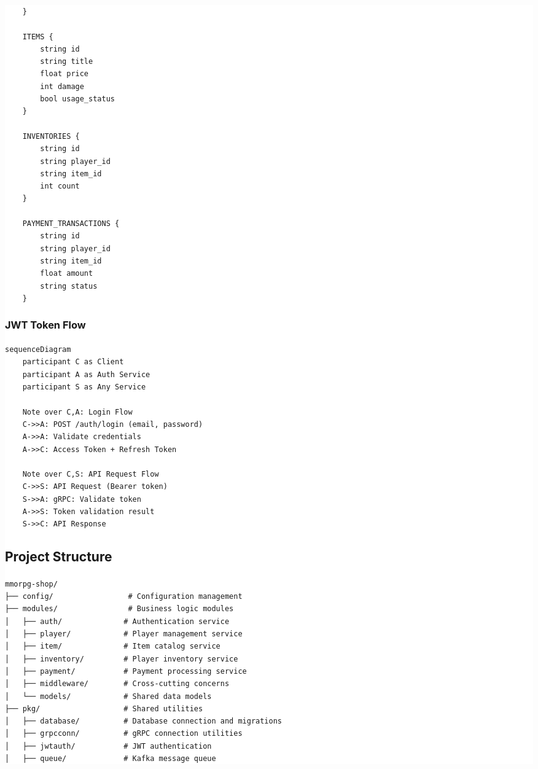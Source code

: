 ```mermaid
    }

    ITEMS {
        string id
        string title
        float price
        int damage
        bool usage_status
    }

    INVENTORIES {
        string id
        string player_id
        string item_id
        int count
    }

    PAYMENT_TRANSACTIONS {
        string id
        string player_id
        string item_id
        float amount
        string status
    }
```

### JWT Token Flow

```mermaid
sequenceDiagram
    participant C as Client
    participant A as Auth Service
    participant S as Any Service

    Note over C,A: Login Flow
    C->>A: POST /auth/login (email, password)
    A->>A: Validate credentials
    A->>C: Access Token + Refresh Token

    Note over C,S: API Request Flow
    C->>S: API Request (Bearer token)
    S->>A: gRPC: Validate token
    A->>S: Token validation result
    S->>C: API Response
```

## Project Structure

```
mmorpg-shop/
├── config/                 # Configuration management
├── modules/                # Business logic modules
│   ├── auth/              # Authentication service
│   ├── player/            # Player management service
│   ├── item/              # Item catalog service
│   ├── inventory/         # Player inventory service
│   ├── payment/           # Payment processing service
│   ├── middleware/        # Cross-cutting concerns
│   └── models/            # Shared data models
├── pkg/                   # Shared utilities
│   ├── database/          # Database connection and migrations
│   ├── grpcconn/          # gRPC connection utilities
│   ├── jwtauth/           # JWT authentication
│   ├── queue/             # Kafka message queue
```
